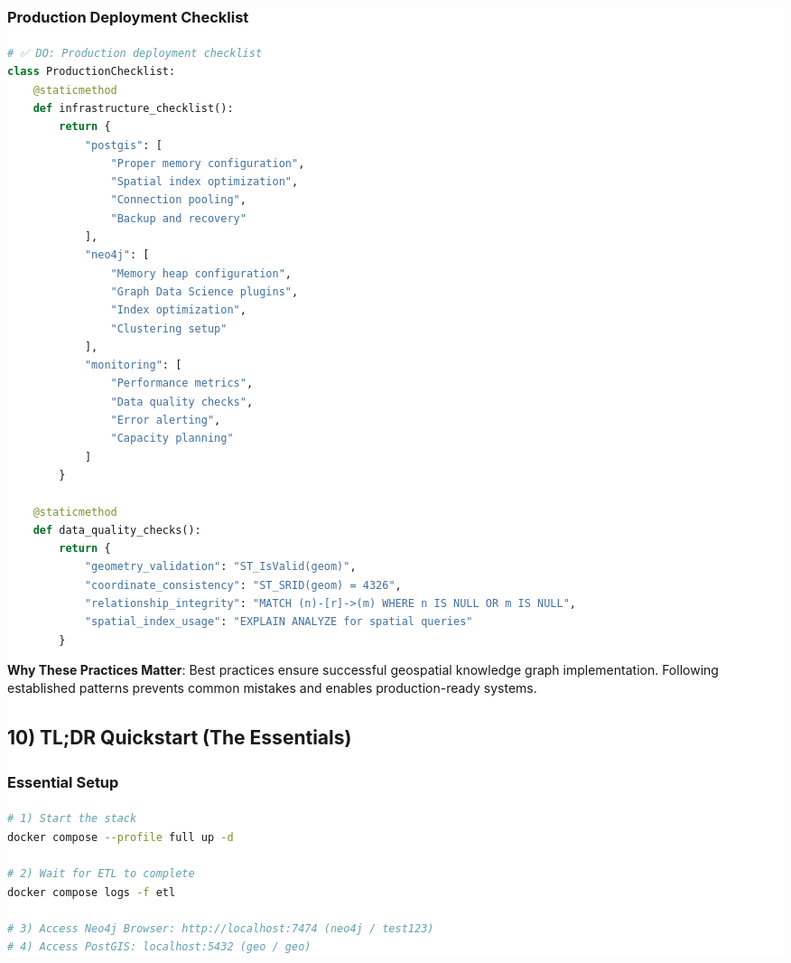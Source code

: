 ### Production Deployment Checklist

```python
# ✅ DO: Production deployment checklist
class ProductionChecklist:
    @staticmethod
    def infrastructure_checklist():
        return {
            "postgis": [
                "Proper memory configuration",
                "Spatial index optimization",
                "Connection pooling",
                "Backup and recovery"
            ],
            "neo4j": [
                "Memory heap configuration",
                "Graph Data Science plugins",
                "Index optimization",
                "Clustering setup"
            ],
            "monitoring": [
                "Performance metrics",
                "Data quality checks",
                "Error alerting",
                "Capacity planning"
            ]
        }
    
    @staticmethod
    def data_quality_checks():
        return {
            "geometry_validation": "ST_IsValid(geom)",
            "coordinate_consistency": "ST_SRID(geom) = 4326",
            "relationship_integrity": "MATCH (n)-[r]->(m) WHERE n IS NULL OR m IS NULL",
            "spatial_index_usage": "EXPLAIN ANALYZE for spatial queries"
        }
```

**Why These Practices Matter**: Best practices ensure successful geospatial knowledge graph implementation. Following established patterns prevents common mistakes and enables production-ready systems.

## 10) TL;DR Quickstart (The Essentials)

### Essential Setup

```bash
# 1) Start the stack
docker compose --profile full up -d

# 2) Wait for ETL to complete
docker compose logs -f etl

# 3) Access Neo4j Browser: http://localhost:7474 (neo4j / test123)
# 4) Access PostGIS: localhost:5432 (geo / geo)
```
